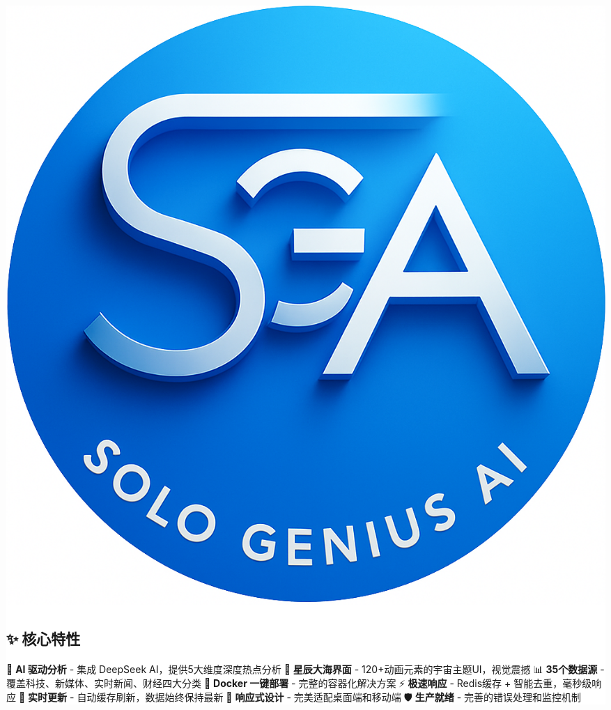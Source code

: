 ![SGA DailyHot AI Platform](./ChatGPT%20Image%202025年7月1日%2000_25_11.png)

## ✨ 核心特性

🤖 **AI 驱动分析** - 集成 DeepSeek AI，提供5大维度深度热点分析
🌟 **星辰大海界面** - 120+动画元素的宇宙主题UI，视觉震撼
📊 **35个数据源** - 覆盖科技、新媒体、实时新闻、财经四大分类
🚀 **Docker 一键部署** - 完整的容器化解决方案
⚡ **极速响应** - Redis缓存 + 智能去重，毫秒级响应
🔄 **实时更新** - 自动缓存刷新，数据始终保持最新
📱 **响应式设计** - 完美适配桌面端和移动端
🛡️ **生产就绪** - 完善的错误处理和监控机制
